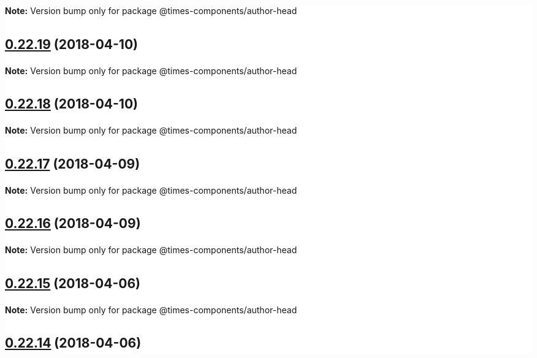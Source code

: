 


**Note:** Version bump only for package @times-components/author-head

<a name="0.22.19"></a>
## [0.22.19](https://github.com/newsuk/times-components/compare/@times-components/author-head@0.22.18...@times-components/author-head@0.22.19) (2018-04-10)




**Note:** Version bump only for package @times-components/author-head

<a name="0.22.18"></a>
## [0.22.18](https://github.com/newsuk/times-components/compare/@times-components/author-head@0.22.17...@times-components/author-head@0.22.18) (2018-04-10)




**Note:** Version bump only for package @times-components/author-head

<a name="0.22.17"></a>
## [0.22.17](https://github.com/newsuk/times-components/compare/@times-components/author-head@0.22.16...@times-components/author-head@0.22.17) (2018-04-09)




**Note:** Version bump only for package @times-components/author-head

<a name="0.22.16"></a>
## [0.22.16](https://github.com/newsuk/times-components/compare/@times-components/author-head@0.22.15...@times-components/author-head@0.22.16) (2018-04-09)




**Note:** Version bump only for package @times-components/author-head

<a name="0.22.15"></a>
## [0.22.15](https://github.com/newsuk/times-components/compare/@times-components/author-head@0.22.14...@times-components/author-head@0.22.15) (2018-04-06)




**Note:** Version bump only for package @times-components/author-head

<a name="0.22.14"></a>
## [0.22.14](https://github.com/newsuk/times-components/compare/@times-components/author-head@0.22.13...@times-components/author-head@0.22.14) (2018-04-06)
